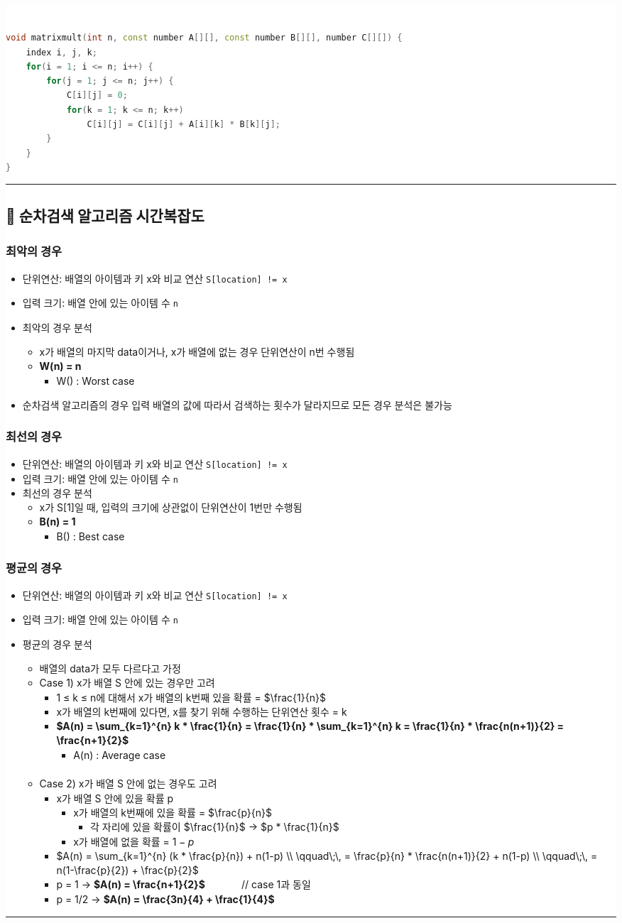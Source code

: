 <br>

```c++
void matrixmult(int n, const number A[][], const number B[][], number C[][]) {
    index i, j, k;
    for(i = 1; i <= n; i++) {
        for(j = 1; j <= n; j++) {
            C[i][j] = 0;
            for(k = 1; k <= n; k++)
                C[i][j] = C[i][j] + A[i][k] * B[k][j];
        }
    }
}
```

--- 

## 🍒 순차검색 알고리즘 시간복잡도 

### 최악의 경우
- 단위연산: 배열의 아이템과 키 x와 비교 연산 `S[location] != x`
- 입력 크기: 배열 안에 있는 아이템 수 `n`
- 최악의 경우 분석
    - x가 배열의 마지막 data이거나, x가 배열에 없는 경우 단위연산이 n번 수행됨
    - **W(n) = n**
        - W() : Worst case
    
- 순차검색 알고리즘의 경우 입력 배열의 값에 따라서 검색하는 횟수가 달라지므로 모든 경우 분석은 불가능

### 최선의 경우
- 단위연산: 배열의 아이템과 키 x와 비교 연산 `S[location] != x`
- 입력 크기: 배열 안에 있는 아이템 수 `n`
- 최선의 경우 분석
    - x가 S[1]일 때, 입력의 크기에 상관없이 단위연산이 1번만 수행됨
    - **B(n) = 1**
        - B() : Best case

### 평균의 경우
- 단위연산: 배열의 아이템과 키 x와 비교 연산 `S[location] != x`
- 입력 크기: 배열 안에 있는 아이템 수 `n`
- 평균의 경우 분석
    - 배열의 data가 모두 다르다고 가정
    - Case 1) x가 배열 S 안에 있는 경우만 고려
        - 1 ≤ k ≤ n에 대해서 x가 배열의 k번째 있을 확률 = $\frac{1}{n}$
        - x가 배열의 k번째에 있다면, x를 찾기 위해 수행하는 단위연산 횟수 = k
        - **$A(n) = \sum_{k=1}^{n} k * \frac{1}{n} = \frac{1}{n} * \sum_{k=1}^{n} k = \frac{1}{n} * \frac{n(n+1)}{2} = \frac{n+1}{2}$**
            - A(n) : Average case

    <br>

    - Case 2) x가 배열 S 안에 없는 경우도 고려
        - x가 배열 S 안에 있을 확률 p 
            - x가 배열의 k번째에 있을 확률 = $\frac{p}{n}$ 
                - 각 자리에 있을 확률이 $\frac{1}{n}$ → $p * \frac{1}{n}$
            - x가 배열에 없을 확률 = $1 - p$
        - $A(n) = \sum_{k=1}^{n} (k * \frac{p}{n}) + n(1-p) \\
           \qquad\;\, = \frac{p}{n} * \frac{n(n+1)}{2} + n(1-p) \\
           \qquad\;\, = n(1-\frac{p}{2}) + \frac{p}{2}$
        - p = 1 → **$A(n) = \frac{n+1}{2}$** &nbsp;&nbsp;&nbsp;&nbsp;&nbsp;&nbsp;&nbsp;&nbsp;&nbsp;&nbsp;&nbsp; // case 1과 동일
        - p = 1/2 → **$A(n) = \frac{3n}{4} + \frac{1}{4}$**

--- 